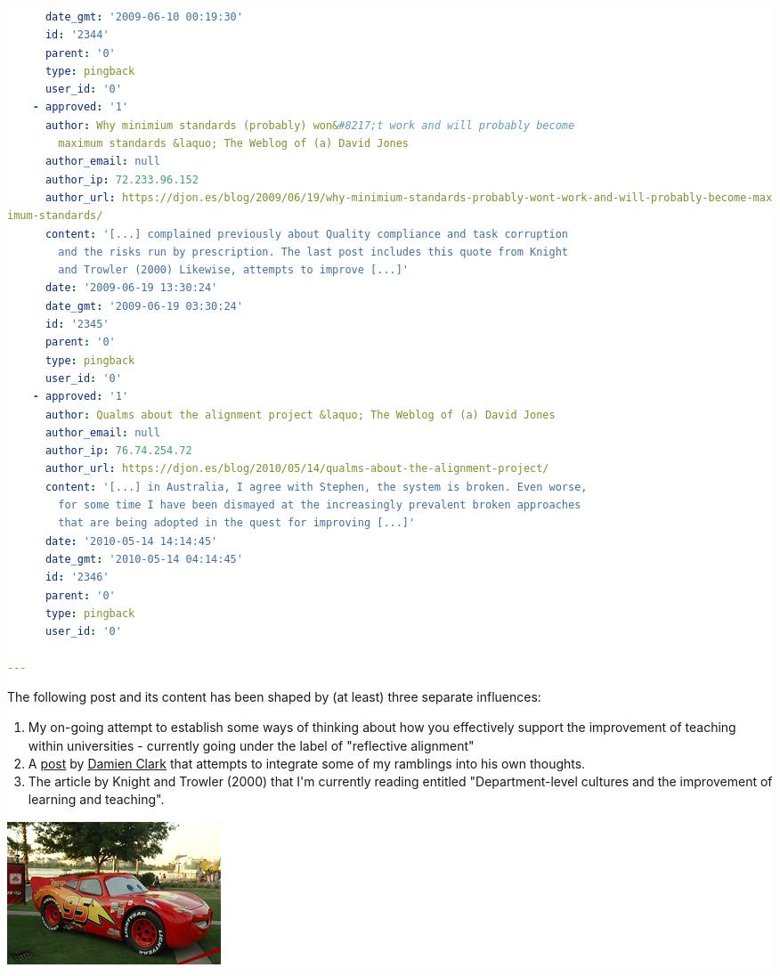 ```yaml
      date_gmt: '2009-06-10 00:19:30'
      id: '2344'
      parent: '0'
      type: pingback
      user_id: '0'
    - approved: '1'
      author: Why minimium standards (probably) won&#8217;t work and will probably become
        maximum standards &laquo; The Weblog of (a) David Jones
      author_email: null
      author_ip: 72.233.96.152
      author_url: https://djon.es/blog/2009/06/19/why-minimium-standards-probably-wont-work-and-will-probably-become-maximum-standards/
      content: '[...] complained previously about Quality compliance and task corruption
        and the risks run by prescription. The last post includes this quote from Knight
        and Trowler (2000) Likewise, attempts to improve [...]'
      date: '2009-06-19 13:30:24'
      date_gmt: '2009-06-19 03:30:24'
      id: '2345'
      parent: '0'
      type: pingback
      user_id: '0'
    - approved: '1'
      author: Qualms about the alignment project &laquo; The Weblog of (a) David Jones
      author_email: null
      author_ip: 76.74.254.72
      author_url: https://djon.es/blog/2010/05/14/qualms-about-the-alignment-project/
      content: '[...] in Australia, I agree with Stephen, the system is broken. Even worse,
        for some time I have been dismayed at the increasingly prevalent broken approaches
        that are being adopted in the quest for improving [...]'
      date: '2010-05-14 14:14:45'
      date_gmt: '2010-05-14 04:14:45'
      id: '2346'
      parent: '0'
      type: pingback
      user_id: '0'
    
---
```

The following post and its content has been shaped by (at least) three separate influences:

1. My on-going attempt to establish some ways of thinking about how you effectively support the improvement of teaching within universities - currently going under the label of "reflective alignment"
2. A [post](http://damosworld.wordpress.com/2009/03/27/improving-university-teaching-learning-theory-and-curriculum-design/) by [Damien Clark](http://damosworld.wordpress.com/) that attempts to integrate some of my ramblings into his own thoughts.
3. The article by Knight and Trowler (2000) that I'm currently reading entitled "Department-level cultures and the improvement of learning and teaching".  
    

[![Lightning McQueen](images/150160407_9d6a8da1b3_m_d.jpg)](http://www.flickr.com/photos/kurros/150160407/)
